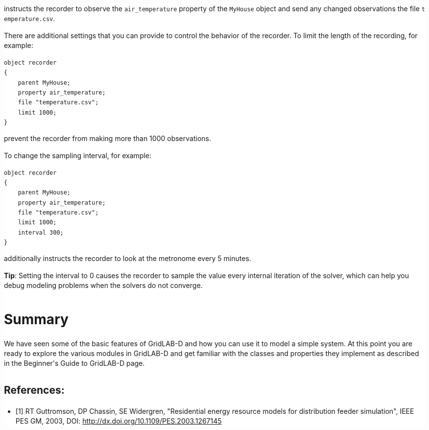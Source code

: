 instructs the recorder to observe the `air_temperature` property of the `MyHouse` object and send any changed observations the file `temperature.csv`.

There are additional settings that you can provide to control the behavior of the recorder. To limit the length of the recording, for example:

~~~
object recorder 
{
    parent MyHouse;
    property air_temperature; 
    file "temperature.csv"; 
    limit 1000;
}
~~~

prevent the recorder from making more than 1000 observations.

To change the sampling interval, for example:

~~~
object recorder 
{
    parent MyHouse;
    property air_temperature; 
    file "temperature.csv"; 
    limit 1000;
    interval 300;
}
~~~

additionally instructs the recorder to look at the metronome every 5 minutes.

**Tip**: Setting the interval to 0 causes the recorder to sample the value every internal iteration of the solver, which can help you debug modeling problems when the solvers do not converge.

# Summary

We have seen some of the basic features of GridLAB-D and how you can use it to model a simple system. At this point you are ready to explore the various modules in GridLAB-D and get familiar with the classes and properties they implement as described in the Beginner's Guide to GridLAB-D page.

## References:

- [1] RT Guttromson, DP Chassin, SE Widergren, "Residential energy resource models for distribution feeder simulation", IEEE PES GM, 2003, DOI: http://dx.doi.org/10.1109/PES.2003.1267145
